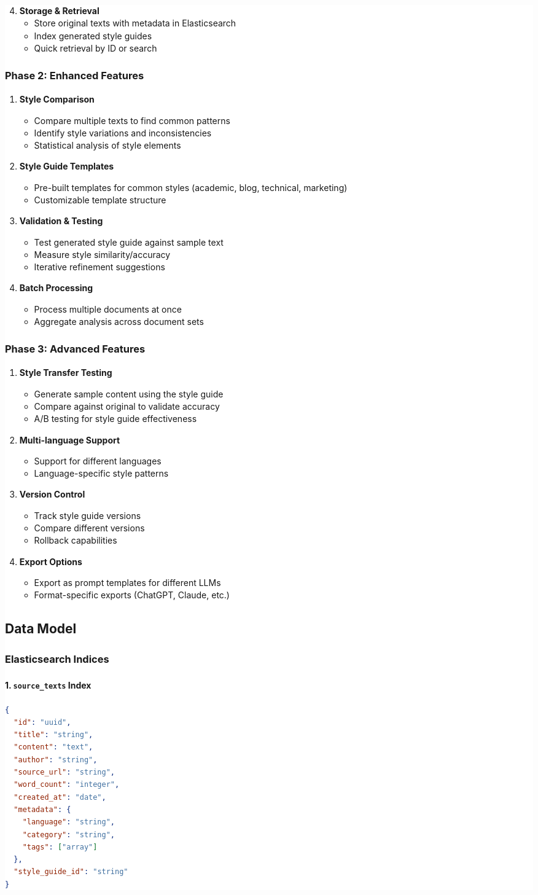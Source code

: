 4. **Storage & Retrieval**
   - Store original texts with metadata in Elasticsearch
   - Index generated style guides
   - Quick retrieval by ID or search

### Phase 2: Enhanced Features
1. **Style Comparison**
   - Compare multiple texts to find common patterns
   - Identify style variations and inconsistencies
   - Statistical analysis of style elements

2. **Style Guide Templates**
   - Pre-built templates for common styles (academic, blog, technical, marketing)
   - Customizable template structure

3. **Validation & Testing**
   - Test generated style guide against sample text
   - Measure style similarity/accuracy
   - Iterative refinement suggestions

4. **Batch Processing**
   - Process multiple documents at once
   - Aggregate analysis across document sets

### Phase 3: Advanced Features
1. **Style Transfer Testing**
   - Generate sample content using the style guide
   - Compare against original to validate accuracy
   - A/B testing for style guide effectiveness

2. **Multi-language Support**
   - Support for different languages
   - Language-specific style patterns

3. **Version Control**
   - Track style guide versions
   - Compare different versions
   - Rollback capabilities

4. **Export Options**
   - Export as prompt templates for different LLMs
   - Format-specific exports (ChatGPT, Claude, etc.)

## Data Model

### Elasticsearch Indices

#### 1. `source_texts` Index
```json
{
  "id": "uuid",
  "title": "string",
  "content": "text",
  "author": "string",
  "source_url": "string",
  "word_count": "integer",
  "created_at": "date",
  "metadata": {
    "language": "string",
    "category": "string",
    "tags": ["array"]
  },
  "style_guide_id": "string"
}
```
